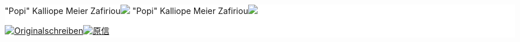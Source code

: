 "Popi" Kalliope Meier Zafiriou[![](https://www.futureofmankind.co.uk/w/images/b/b1/CR119-Kalliope_Meier_signature.png)](https://www.futureofmankind.co.uk/Billy_Meier/<https:/www.futureofmankind.co.uk/w/images/b/b1/CR119-Kalliope_Meier_signature.png>)
"Popi" Kalliope Meier Zafiriou[![](https://www.futureofmankind.co.uk/w/images/b/b1/CR119-Kalliope_Meier_signature.png)](https://www.futureofmankind.co.uk/Billy_Meier/<https:/www.futureofmankind.co.uk/w/images/b/b1/CR119-Kalliope_Meier_signature.png>)

[![Originalschreiben](https://www.futureofmankind.co.uk/w/images/3/38/CR119-Image1.jpg)](https://www.futureofmankind.co.uk/Billy_Meier/<https:/www.futureofmankind.co.uk/w/images/3/38/CR119-Image1.jpg> "Originalschreiben")[![原信](https://www.futureofmankind.co.uk/w/images/3/38/CR119-Image1.jpg)](https://www.futureofmankind.co.uk/Billy_Meier/<https:/www.futureofmankind.co.uk/w/images/3/38/CR119-Image1.jpg> "原信")

